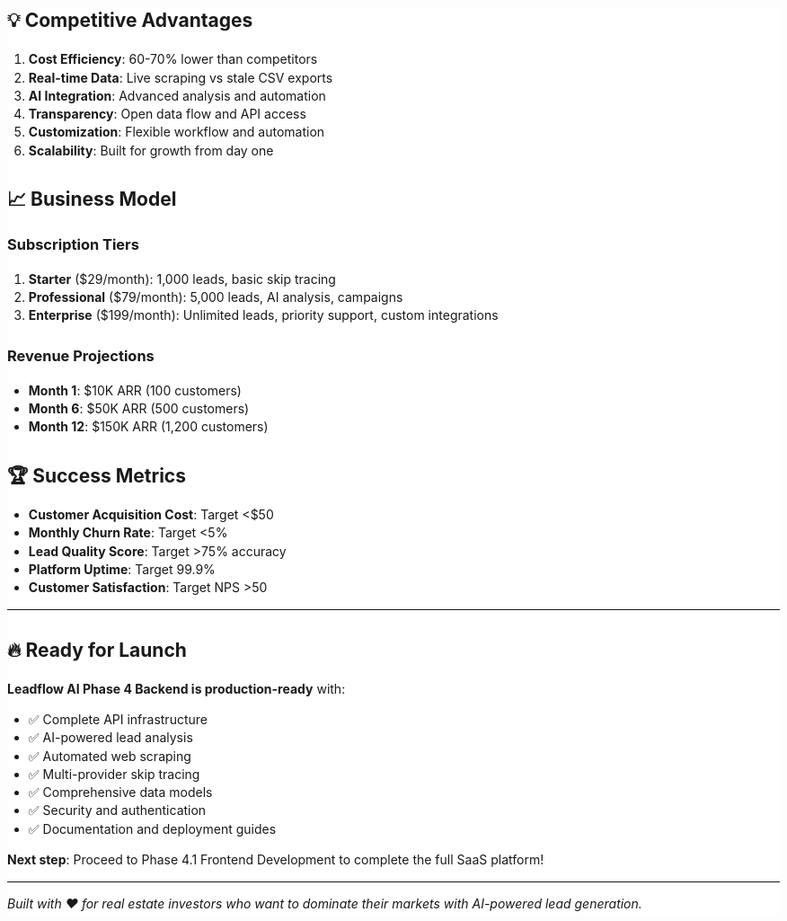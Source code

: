 ## 💡 Competitive Advantages

1. **Cost Efficiency**: 60-70% lower than competitors
2. **Real-time Data**: Live scraping vs stale CSV exports
3. **AI Integration**: Advanced analysis and automation
4. **Transparency**: Open data flow and API access
5. **Customization**: Flexible workflow and automation
6. **Scalability**: Built for growth from day one

## 📈 Business Model

### Subscription Tiers
1. **Starter** ($29/month): 1,000 leads, basic skip tracing
2. **Professional** ($79/month): 5,000 leads, AI analysis, campaigns
3. **Enterprise** ($199/month): Unlimited leads, priority support, custom integrations

### Revenue Projections
- **Month 1**: $10K ARR (100 customers)
- **Month 6**: $50K ARR (500 customers)
- **Month 12**: $150K ARR (1,200 customers)

## 🏆 Success Metrics

- **Customer Acquisition Cost**: Target <$50
- **Monthly Churn Rate**: Target <5%
- **Lead Quality Score**: Target >75% accuracy
- **Platform Uptime**: Target 99.9%
- **Customer Satisfaction**: Target NPS >50

---

## 🔥 Ready for Launch

**Leadflow AI Phase 4 Backend is production-ready** with:
- ✅ Complete API infrastructure
- ✅ AI-powered lead analysis
- ✅ Automated web scraping
- ✅ Multi-provider skip tracing
- ✅ Comprehensive data models
- ✅ Security and authentication
- ✅ Documentation and deployment guides

**Next step**: Proceed to Phase 4.1 Frontend Development to complete the full SaaS platform!

---

*Built with ❤️ for real estate investors who want to dominate their markets with AI-powered lead generation.*

